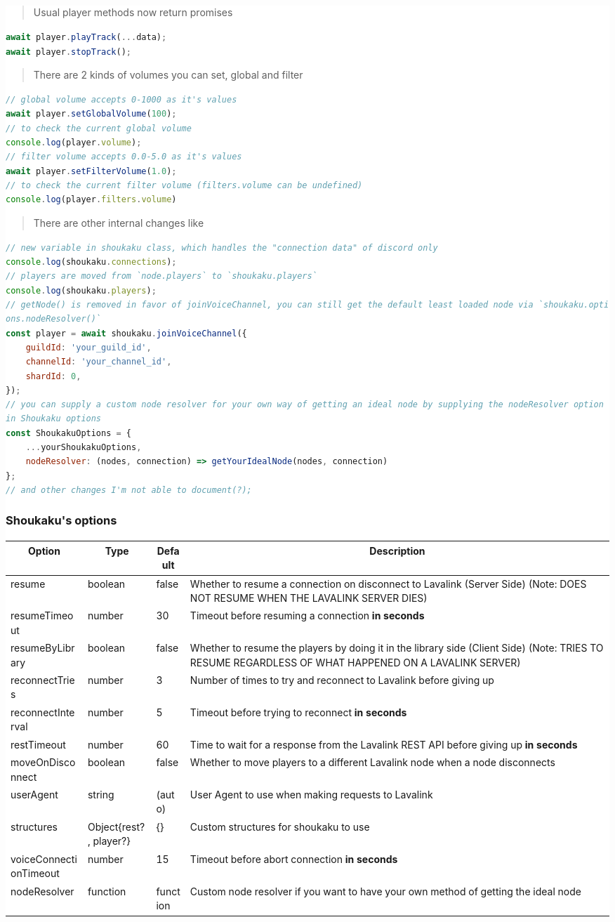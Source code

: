 > Usual player methods now return promises
```js
await player.playTrack(...data);
await player.stopTrack();
```

> There are 2 kinds of volumes you can set, global and filter
```js
// global volume accepts 0-1000 as it's values
await player.setGlobalVolume(100);
// to check the current global volume
console.log(player.volume);
// filter volume accepts 0.0-5.0 as it's values
await player.setFilterVolume(1.0);
// to check the current filter volume (filters.volume can be undefined)
console.log(player.filters.volume)
```

> There are other internal changes like 
```js
// new variable in shoukaku class, which handles the "connection data" of discord only
console.log(shoukaku.connections);
// players are moved from `node.players` to `shoukaku.players`
console.log(shoukaku.players);
// getNode() is removed in favor of joinVoiceChannel, you can still get the default least loaded node via `shoukaku.options.nodeResolver()`
const player = await shoukaku.joinVoiceChannel({
    guildId: 'your_guild_id',
    channelId: 'your_channel_id',
    shardId: 0,
});
// you can supply a custom node resolver for your own way of getting an ideal node by supplying the nodeResolver option in Shoukaku options
const ShoukakuOptions = {
    ...yourShoukakuOptions,
    nodeResolver: (nodes, connection) => getYourIdealNode(nodes, connection)
};
// and other changes I'm not able to document(?);
```

### Shoukaku's options
| Option                 | Type                   | Default  | Description                                                                                                                                          |
|------------------------|------------------------|----------|------------------------------------------------------------------------------------------------------------------------------------------------------|
| resume                 | boolean                | false    | Whether to resume a connection on disconnect to Lavalink (Server Side) (Note: DOES NOT RESUME WHEN THE LAVALINK SERVER DIES)                         |
| resumeTimeout          | number                 | 30       | Timeout before resuming a connection **in seconds**                                                                                                  |
| resumeByLibrary        | boolean                | false    | Whether to resume the players by doing it in the library side (Client Side) (Note: TRIES TO RESUME REGARDLESS OF WHAT HAPPENED ON A LAVALINK SERVER) |
| reconnectTries         | number                 | 3        | Number of times to try and reconnect to Lavalink before giving up                                                                                    |
| reconnectInterval      | number                 | 5        | Timeout before trying to reconnect **in seconds**                                                                                                    |
| restTimeout            | number                 | 60       | Time to wait for a response from the Lavalink REST API before giving up **in seconds**                                                               |
| moveOnDisconnect       | boolean                | false    | Whether to move players to a different Lavalink node when a node disconnects                                                                         |
| userAgent              | string                 | (auto)   | User Agent to use when making requests to Lavalink                                                                                                   |
| structures             | Object{rest?, player?} | {}       | Custom structures for shoukaku to use                                                                                                                |
| voiceConnectionTimeout | number                 | 15       | Timeout before abort connection **in seconds**                                                                                                       |
| nodeResolver           | function               | function | Custom node resolver if you want to have your own method of getting the ideal node                                                                   |

